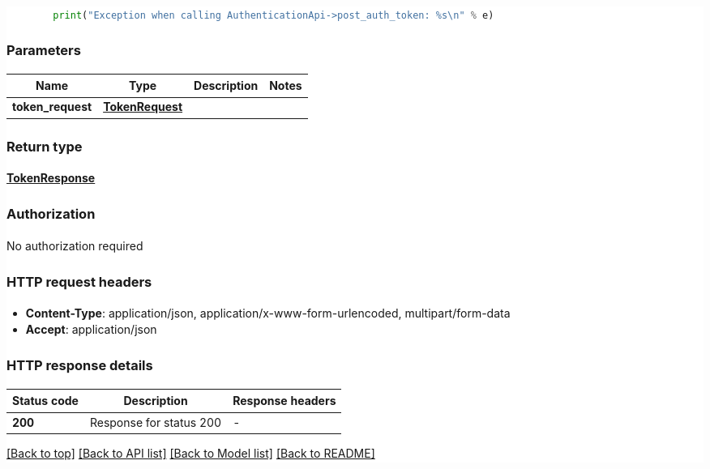 ```python
        print("Exception when calling AuthenticationApi->post_auth_token: %s\n" % e)
```



### Parameters


Name | Type | Description  | Notes
------------- | ------------- | ------------- | -------------
 **token_request** | [**TokenRequest**](TokenRequest.md)|  | 

### Return type

[**TokenResponse**](TokenResponse.md)

### Authorization

No authorization required

### HTTP request headers

 - **Content-Type**: application/json, application/x-www-form-urlencoded, multipart/form-data
 - **Accept**: application/json

### HTTP response details

| Status code | Description | Response headers |
|-------------|-------------|------------------|
**200** | Response for status 200 |  -  |

[[Back to top]](#) [[Back to API list]](../README.md#documentation-for-api-endpoints) [[Back to Model list]](../README.md#documentation-for-models) [[Back to README]](../README.md)

